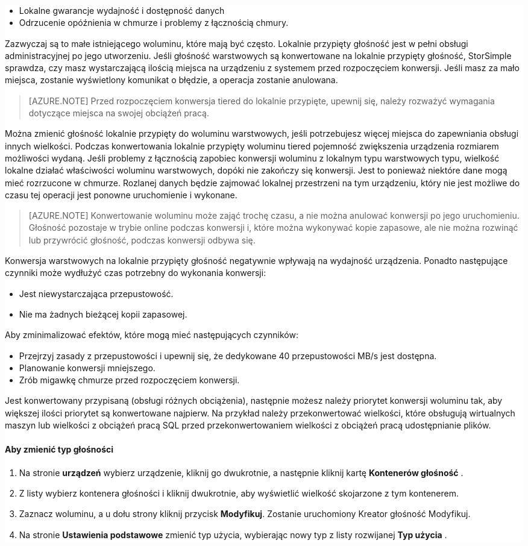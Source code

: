 - Lokalne gwarancje wydajność i dostępność danych
- Odrzucenie opóźnienia w chmurze i problemy z łącznością chmury.

Zazwyczaj są to małe istniejącego woluminu, które mają być często. Lokalnie przypięty głośność jest w pełni obsługi administracyjnej po jego utworzeniu. Jeśli głośność warstwowych są konwertowane na lokalnie przypięty głośność, StorSimple sprawdza, czy masz wystarczającą ilością miejsca na urządzeniu z systemem przed rozpoczęciem konwersji. Jeśli masz za mało miejsca, zostanie wyświetlony komunikat o błędzie, a operacja zostanie anulowana. 

> [AZURE.NOTE] Przed rozpoczęciem konwersja tiered do lokalnie przypięte, upewnij się, należy rozważyć wymagania dotyczące miejsca na swojej obciążeń pracą. 

Można zmienić głośność lokalnie przypięty do woluminu warstwowych, jeśli potrzebujesz więcej miejsca do zapewniania obsługi innych wielkości. Podczas konwertowania lokalnie przypięty woluminu tiered pojemność zwiększenia urządzenia rozmiarem możliwości wydaną. Jeśli problemy z łącznością zapobiec konwersji woluminu z lokalnym typu warstwowych typu, wielkość lokalne działać właściwości woluminu warstwowych, dopóki nie zakończy się konwersji. Jest to ponieważ niektóre dane mogą mieć rozrzucone w chmurze. Rozlanej danych będzie zajmować lokalnej przestrzeni na tym urządzeniu, który nie jest możliwe do czasu tej operacji jest ponowne uruchomienie i wykonane.

>[AZURE.NOTE] Konwertowanie woluminu może zająć trochę czasu, a nie można anulować konwersji po jego uruchomieniu. Głośność pozostaje w trybie online podczas konwersji i, które można wykonywać kopie zapasowe, ale nie można rozwinąć lub przywrócić głośność, podczas konwersji odbywa się.  

Konwersja warstwowych na lokalnie przypięty głośność negatywnie wpływają na wydajność urządzenia. Ponadto następujące czynniki może wydłużyć czas potrzebny do wykonania konwersji:

- Jest niewystarczająca przepustowość.

- Nie ma żadnych bieżącej kopii zapasowej.

Aby zminimalizować efektów, które mogą mieć następujących czynników:

- Przejrzyj zasady z przepustowości i upewnij się, że dedykowane 40 przepustowości MB/s jest dostępna.
- Planowanie konwersji mniejszego.
- Zrób migawkę chmurze przed rozpoczęciem konwersji.

Jest konwertowany przypisaną (obsługi różnych obciążenia), następnie możesz należy priorytet konwersji woluminu tak, aby większej ilości priorytet są konwertowane najpierw. Na przykład należy przekonwertować wielkości, które obsługują wirtualnych maszyn lub wielkości z obciążeń pracą SQL przed przekonwertowaniem wielkości z obciążeń pracą udostępnianie plików.

#### <a name="to-change-the-volume-type"></a>Aby zmienić typ głośności

1. Na stronie **urządzeń** wybierz urządzenie, kliknij go dwukrotnie, a następnie kliknij kartę **Kontenerów głośność** .

2. Z listy wybierz kontenera głośności i kliknij dwukrotnie, aby wyświetlić wielkość skojarzone z tym kontenerem.

3. Zaznacz woluminu, a u dołu strony kliknij przycisk **Modyfikuj**. Zostanie uruchomiony Kreator głośność Modyfikuj.

4. Na stronie **Ustawienia podstawowe** zmienić typ użycia, wybierając nowy typ z listy rozwijanej **Typ użycia** .
